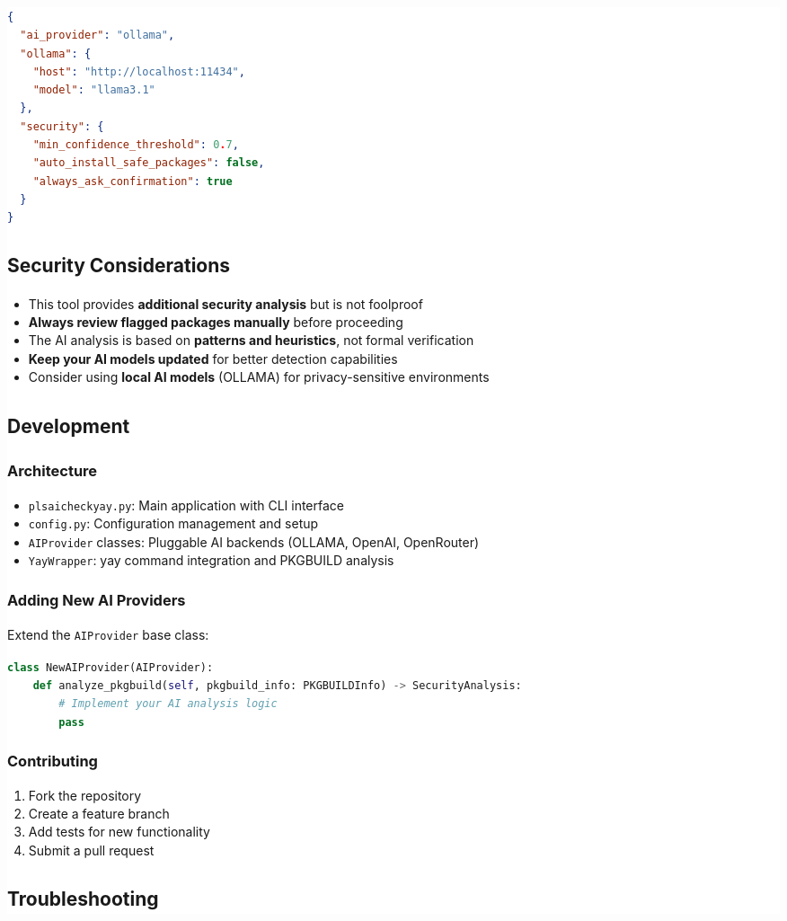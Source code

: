 ```json
{
  "ai_provider": "ollama",
  "ollama": {
    "host": "http://localhost:11434",
    "model": "llama3.1"
  },
  "security": {
    "min_confidence_threshold": 0.7,
    "auto_install_safe_packages": false,
    "always_ask_confirmation": true
  }
}
```

## Security Considerations

- This tool provides **additional security analysis** but is not foolproof
- **Always review flagged packages manually** before proceeding
- The AI analysis is based on **patterns and heuristics**, not formal verification
- **Keep your AI models updated** for better detection capabilities
- Consider using **local AI models** (OLLAMA) for privacy-sensitive environments

## Development

### Architecture

- `plsaicheckyay.py`: Main application with CLI interface
- `config.py`: Configuration management and setup
- `AIProvider` classes: Pluggable AI backends (OLLAMA, OpenAI, OpenRouter)
- `YayWrapper`: yay command integration and PKGBUILD analysis

### Adding New AI Providers

Extend the `AIProvider` base class:

```python
class NewAIProvider(AIProvider):
    def analyze_pkgbuild(self, pkgbuild_info: PKGBUILDInfo) -> SecurityAnalysis:
        # Implement your AI analysis logic
        pass
```

### Contributing

1. Fork the repository
2. Create a feature branch
3. Add tests for new functionality
4. Submit a pull request

## Troubleshooting
